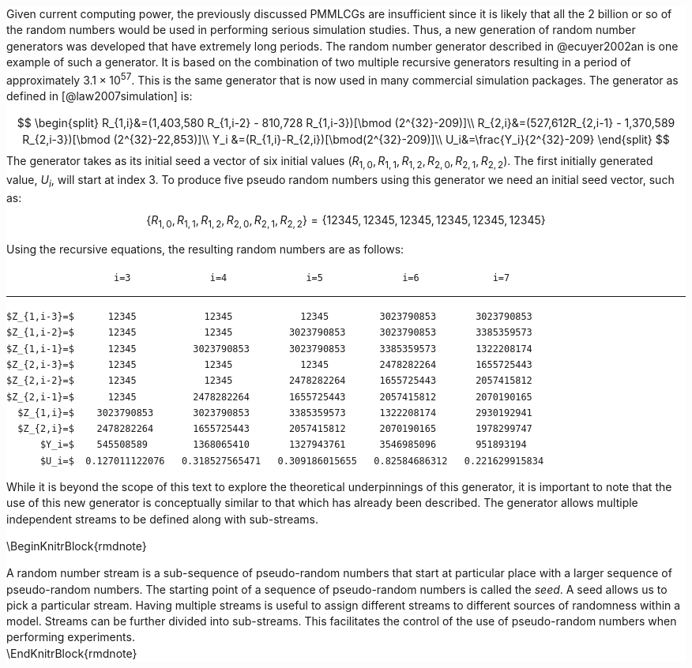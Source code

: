 Given current computing power, the previously discussed PMMLCGs are
insufficient since it is likely that all the 2 billion or so of the
random numbers would be used in performing serious simulation studies.
Thus, a new generation of random number generators was developed that
have extremely long periods. The random number generator described in
@ecuyer2002an is one example of such a generator. It is based on the
combination of two multiple recursive generators resulting in a period
of approximately $3.1 \times 10^{57}$. This is the same generator that
is now used in many commercial simulation packages. The generator as
defined in [@law2007simulation] is:

$$
\begin{split}
R_{1,i}&=(1,403,580 R_{1,i-2} - 810,728 R_{1,i-3})[\bmod (2^{32}-209)]\\
R_{2,i}&=(527,612R_{2,i-1} - 1,370,589 R_{2,i-3})[\bmod (2^{32}-22,853)]\\
Y_i &=(R_{1,i}-R_{2,i})[\bmod(2^{32}-209)]\\
U_i&=\frac{Y_i}{2^{32}-209}
\end{split}
$$ 
The generator takes as its initial seed a vector of six initial values
$(R_{1,0}, R_{1,1}, R_{1,2}, R_{2,0}, R_{2,1}, R_{2,2})$. The first
initially generated value, $U_{i}$, will start at index $3$. To produce five pseudo random numbers using this generator we need an initial seed vector, such as:
$$\lbrace R_{1,0}, R_{1,1}, R_{1,2}, R_{2,0}, R_{2,1}, R_{2,2} \rbrace = \lbrace 12345, 12345, 12345, 12345, 12345, 12345\rbrace$$

Using the recursive equations, the resulting random numbers are as follows:

                       i=3              i=4              i=5              i=6             i=7           
  -------------- ---------------- ---------------- ---------------- --------------- ---------------- -- --
    $Z_{1,i-3}=$      12345            12345            12345         3023790853       3023790853       
    $Z_{1,i-2}=$      12345            12345          3023790853      3023790853       3385359573       
    $Z_{1,i-1}=$      12345          3023790853       3023790853      3385359573       1322208174       
    $Z_{2,i-3}=$      12345            12345            12345         2478282264       1655725443       
    $Z_{2,i-2}=$      12345            12345          2478282264      1655725443       2057415812       
    $Z_{2,i-1}=$      12345          2478282264       1655725443      2057415812       2070190165       
      $Z_{1,i}=$    3023790853       3023790853       3385359573      1322208174       2930192941       
      $Z_{2,i}=$    2478282264       1655725443       2057415812      2070190165       1978299747       
          $Y_i=$    545508589        1368065410       1327943761      3546985096       951893194        
          $U_i=$  0.127011122076   0.318527565471   0.309186015655   0.82584686312   0.221629915834     

While it is beyond the scope of this text to explore the theoretical
underpinnings of this generator, it is important to note that the use of
this new generator is conceptually similar to that which has already
been described. The generator allows multiple independent streams to be
defined along with sub-streams.

\BeginKnitrBlock{rmdnote}<div class="rmdnote">A random number stream is a sub-sequence of pseudo-random numbers that start at particular place with a larger sequence of pseudo-random numbers. The starting point of a sequence of pseudo-random numbers is called the *seed*. A seed allows us to pick a particular stream. Having multiple streams is useful to assign different streams to different sources of randomness within a model. Streams can be further divided into sub-streams.  This facilitates the control of the use of pseudo-random numbers when performing experiments.</div>\EndKnitrBlock{rmdnote}
